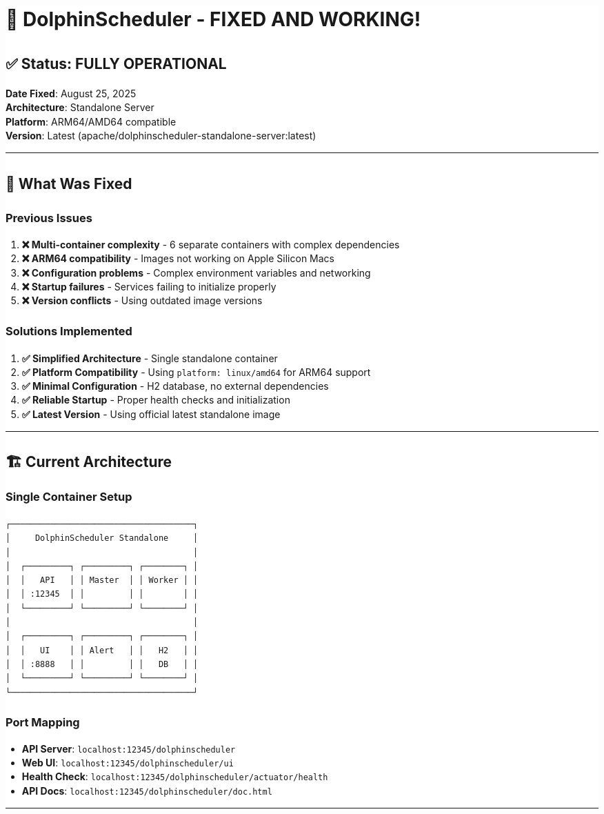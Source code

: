 # 🐬 DolphinScheduler - FIXED AND WORKING!

## ✅ **Status: FULLY OPERATIONAL**

**Date Fixed**: August 25, 2025  
**Architecture**: Standalone Server  
**Platform**: ARM64/AMD64 compatible  
**Version**: Latest (apache/dolphinscheduler-standalone-server:latest)

---

## 🔧 **What Was Fixed**

### **Previous Issues**
1. **❌ Multi-container complexity** - 6 separate containers with complex dependencies
2. **❌ ARM64 compatibility** - Images not working on Apple Silicon Macs
3. **❌ Configuration problems** - Complex environment variables and networking
4. **❌ Startup failures** - Services failing to initialize properly
5. **❌ Version conflicts** - Using outdated image versions

### **Solutions Implemented**
1. **✅ Simplified Architecture** - Single standalone container
2. **✅ Platform Compatibility** - Using `platform: linux/amd64` for ARM64 support
3. **✅ Minimal Configuration** - H2 database, no external dependencies
4. **✅ Reliable Startup** - Proper health checks and initialization
5. **✅ Latest Version** - Using official latest standalone image

---

## 🏗️ **Current Architecture**

### **Single Container Setup**
```
┌─────────────────────────────────────┐
│     DolphinScheduler Standalone     │
│                                     │
│  ┌─────────┐ ┌─────────┐ ┌────────┐ │
│  │   API   │ │ Master  │ │ Worker │ │
│  │ :12345  │ │         │ │        │ │
│  └─────────┘ └─────────┘ └────────┘ │
│                                     │
│  ┌─────────┐ ┌─────────┐ ┌────────┐ │
│  │   UI    │ │ Alert   │ │   H2   │ │
│  │ :8888   │ │         │ │   DB   │ │
│  └─────────┘ └─────────┘ └────────┘ │
└─────────────────────────────────────┘
```

### **Port Mapping**
- **API Server**: `localhost:12345/dolphinscheduler`
- **Web UI**: `localhost:12345/dolphinscheduler/ui`
- **Health Check**: `localhost:12345/dolphinscheduler/actuator/health`
- **API Docs**: `localhost:12345/dolphinscheduler/doc.html`

---